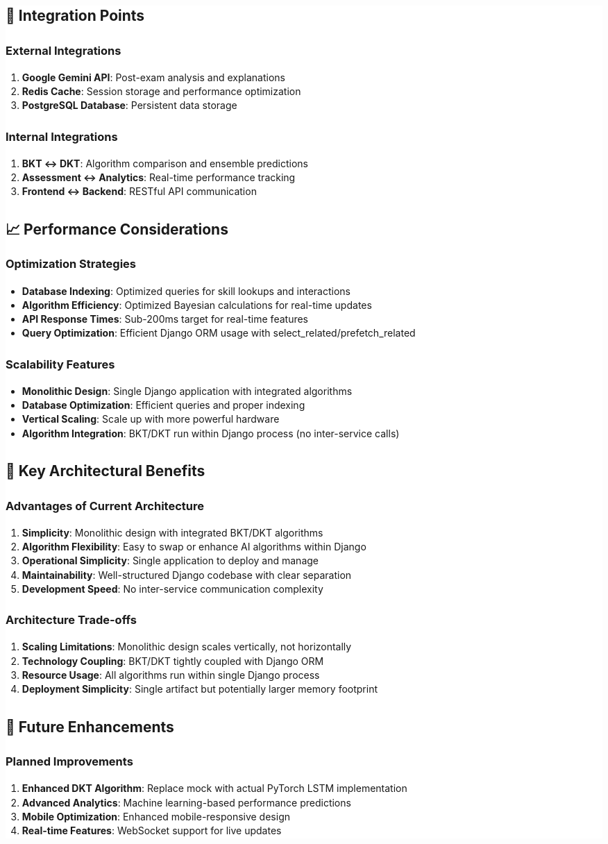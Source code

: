 ## 🔄 Integration Points

### **External Integrations**
1. **Google Gemini API**: Post-exam analysis and explanations
2. **Redis Cache**: Session storage and performance optimization
3. **PostgreSQL Database**: Persistent data storage

### **Internal Integrations**
1. **BKT ↔ DKT**: Algorithm comparison and ensemble predictions
2. **Assessment ↔ Analytics**: Real-time performance tracking
3. **Frontend ↔ Backend**: RESTful API communication

## 📈 Performance Considerations

### **Optimization Strategies**
- **Database Indexing**: Optimized queries for skill lookups and interactions
- **Algorithm Efficiency**: Optimized Bayesian calculations for real-time updates
- **API Response Times**: Sub-200ms target for real-time features
- **Query Optimization**: Efficient Django ORM usage with select_related/prefetch_related

### **Scalability Features**
- **Monolithic Design**: Single Django application with integrated algorithms
- **Database Optimization**: Efficient queries and proper indexing
- **Vertical Scaling**: Scale up with more powerful hardware
- **Algorithm Integration**: BKT/DKT run within Django process (no inter-service calls)

## 🎯 Key Architectural Benefits

### **Advantages of Current Architecture**
1. **Simplicity**: Monolithic design with integrated BKT/DKT algorithms
2. **Algorithm Flexibility**: Easy to swap or enhance AI algorithms within Django
3. **Operational Simplicity**: Single application to deploy and manage
4. **Maintainability**: Well-structured Django codebase with clear separation
5. **Development Speed**: No inter-service communication complexity

### **Architecture Trade-offs**
1. **Scaling Limitations**: Monolithic design scales vertically, not horizontally
2. **Technology Coupling**: BKT/DKT tightly coupled with Django ORM
3. **Resource Usage**: All algorithms run within single Django process
4. **Deployment Simplicity**: Single artifact but potentially larger memory footprint

## 🔮 Future Enhancements

### **Planned Improvements**
1. **Enhanced DKT Algorithm**: Replace mock with actual PyTorch LSTM implementation
2. **Advanced Analytics**: Machine learning-based performance predictions
3. **Mobile Optimization**: Enhanced mobile-responsive design
4. **Real-time Features**: WebSocket support for live updates
